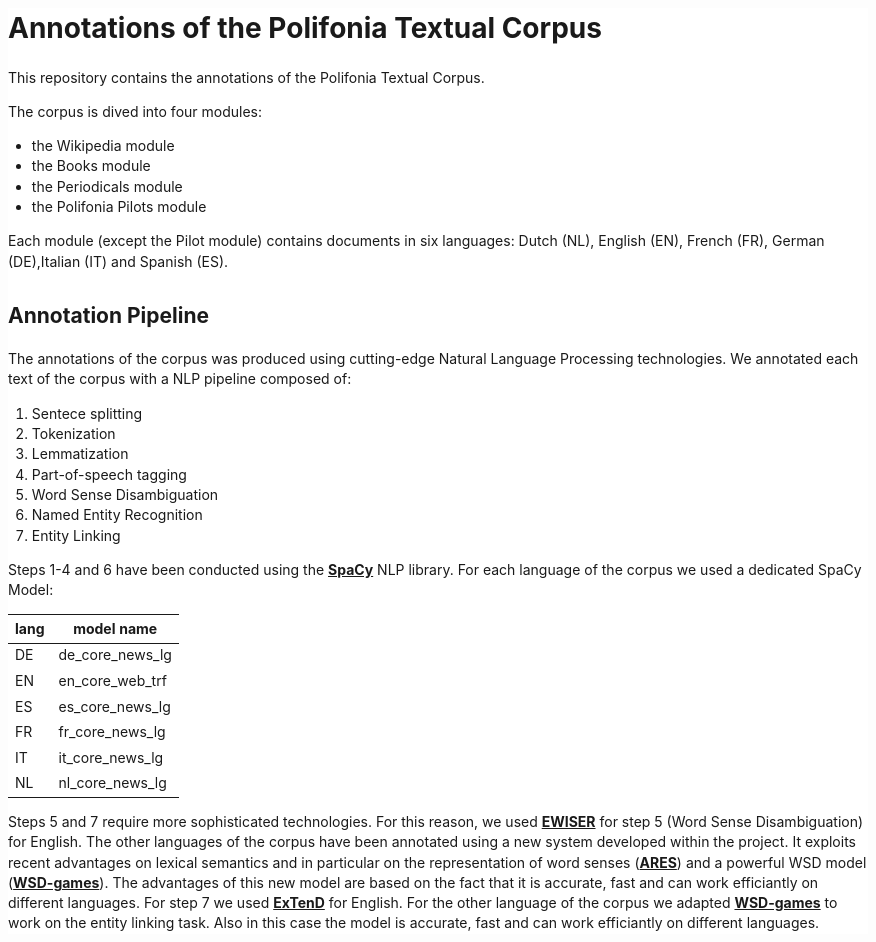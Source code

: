 
# Annotations of the Polifonia Textual Corpus

This repository contains the annotations of the Polifonia Textual Corpus.

The corpus is dived into four modules:
- the Wikipedia module
- the Books module
- the Periodicals module
- the Polifonia Pilots module

Each module (except the Pilot module) contains documents in six languages: Dutch (NL), English (EN), French (FR), German (DE),Italian (IT) and Spanish (ES).

## Annotation Pipeline

The annotations of the corpus was produced using cutting-edge Natural Language Processing technologies.
We annotated each text of the corpus with a NLP pipeline composed of:

1. Sentece splitting
2. Tokenization
3. Lemmatization
4. Part-of-speech tagging
5. Word Sense Disambiguation
6. Named Entity Recognition
7. Entity Linking

Steps 1-4 and 6 have been conducted using the **[SpaCy](http://spacy.io)** NLP library.
For each language of the corpus we used a dedicated SpaCy Model:

| lang | model name      |
|------|-----------------|
| DE   | de_core_news_lg |
| EN   | en_core_web_trf |
| ES   | es_core_news_lg |
| FR   | fr_core_news_lg |
| IT   | it_core_news_lg |
| NL   | nl_core_news_lg |

Steps 5 and 7 require more sophisticated technologies.
For this reason, we used **[EWISER](https://github.com/SapienzaNLP/ewiser)** for step 5 (Word Sense Disambiguation) for English.
The other languages of the corpus have been annotated using a new system developed within the project.
It exploits recent advantages on lexical semantics and in particular on the representation of word senses (**[ARES](http://sensembert.org/)**) and a powerful WSD model (**[WSD-games](https://github.com/roccotrip/wsd_games_emb)**).
The advantages of this new model are based on the fact that it is accurate, fast and can work efficiantly on different languages.
For step 7 we used **[ExTenD](https://github.com/SapienzaNLP/extend)** for English.
For the other language of the corpus we adapted **[WSD-games](https://github.com/roccotrip/wsd_games_emb)** to work on the entity linking task.
Also in this case the model is accurate, fast and can work efficiantly on different languages.
